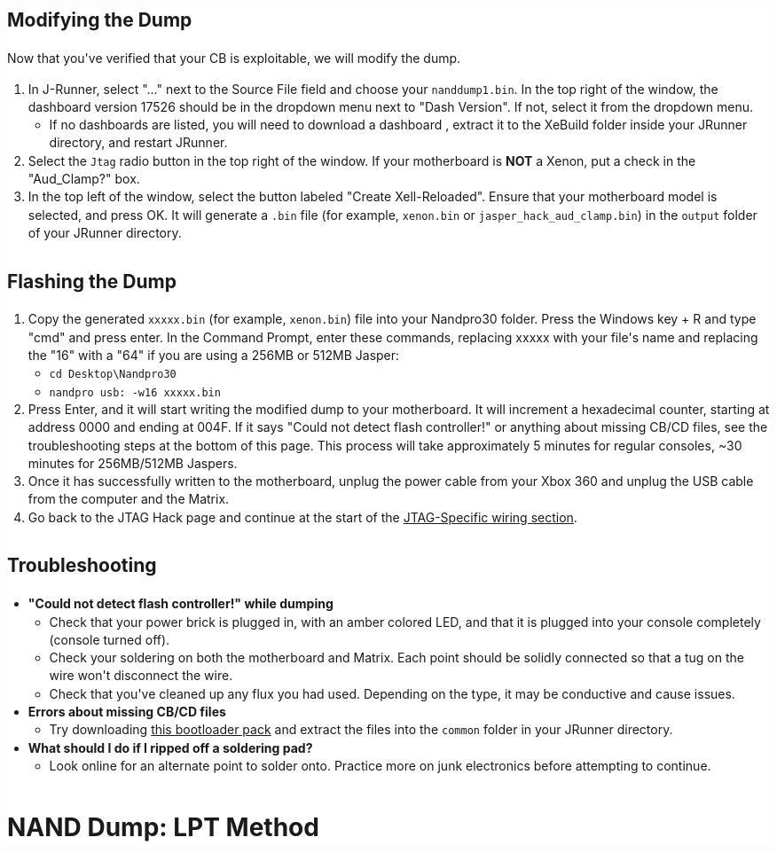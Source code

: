 ## Modifying the Dump

Now that you've verified that your CB is exploitable, we will modify the dump. 

1. In J-Runner, select "..." next to the Source File field and choose your `nanddump1.bin`. In the top right of the window, the dashboard version 17526 should be  in the dropdown menu next to "Dash Version". If not, select it from the  dropdown menu. 
   - If no dashboards are listed, you will need to download a dashboard , extract it to the XeBuild folder inside your JRunner directory, and  restart JRunner.
2. Select the `Jtag` radio button in the top right of the window. If your motherboard is **NOT** a Xenon, put a check in the "Aud_Clamp?" box.
3. In the top left of the window, select the button labeled "Create  Xell-Reloaded". Ensure that your motherboard model is selected, and  press OK. It will generate a `.bin` file (for example, `xenon.bin` or `jasper_hack_aud_clamp.bin`) in the `output` folder of your JRunner directory. 

## Flashing the Dump

1. Copy the generated `xxxxx.bin` (for example, `xenon.bin`) file into your Nandpro30 folder. Press the Windows key + R and type  "cmd" and press enter. In the Command Prompt, enter these commands,  replacing xxxxx with your file's name and replacing the "16" with a "64" if you are using a 256MB or 512MB Jasper:
   - `cd Desktop\Nandpro30`
   - `nandpro usb: -w16 xxxxx.bin`
2. Press Enter, and it will start writing the modified dump to your  motherboard. It will increment a hexadecimal counter, starting at  address 0000 and ending at 004F. If it says "Could not detect flash  controller!" or anything about missing CB/CD files, see the  troubleshooting steps at the bottom of this page. This process will take approximately 5 minutes for regular consoles, ~30 minutes for  256MB/512MB Jaspers.
3. Once it has successfully written to the motherboard, unplug the  power cable from your Xbox 360 and unplug the USB cable from the  computer and the Matrix.
4. Go back to the JTAG Hack page and continue at the start of the [JTAG-Specific wiring section](https://www.reddit.com/r/360hacks/wiki/jtag#wiki_jtag-specific_soldering).

## Troubleshooting

- **"Could not detect flash controller!" while dumping**
  - Check that your power brick is plugged in, with an amber colored  LED, and that it is plugged into your console completely (console turned off).
  - Check your soldering on both the motherboard and Matrix. Each point  should be solidly connected so that a tug on the wire won't disconnect  the wire.
  - Check that you've cleaned up any flux you had used. Depending on the type, it may be conductive and cause issues.
- **Errors about missing CB/CD files**
  - Try downloading [this bootloader pack](https://www.mediafire.com/file/3jbjey3mqx73qrb/Xbox_360_Bootloader_Files.zip/file) and extract the files into the `common` folder in your JRunner directory.
- **What should I do if I ripped off a soldering pad?**
  - Look online for an alternate point to solder onto. Practice more on junk electronics before attempting to continue.

# NAND Dump: LPT Method
